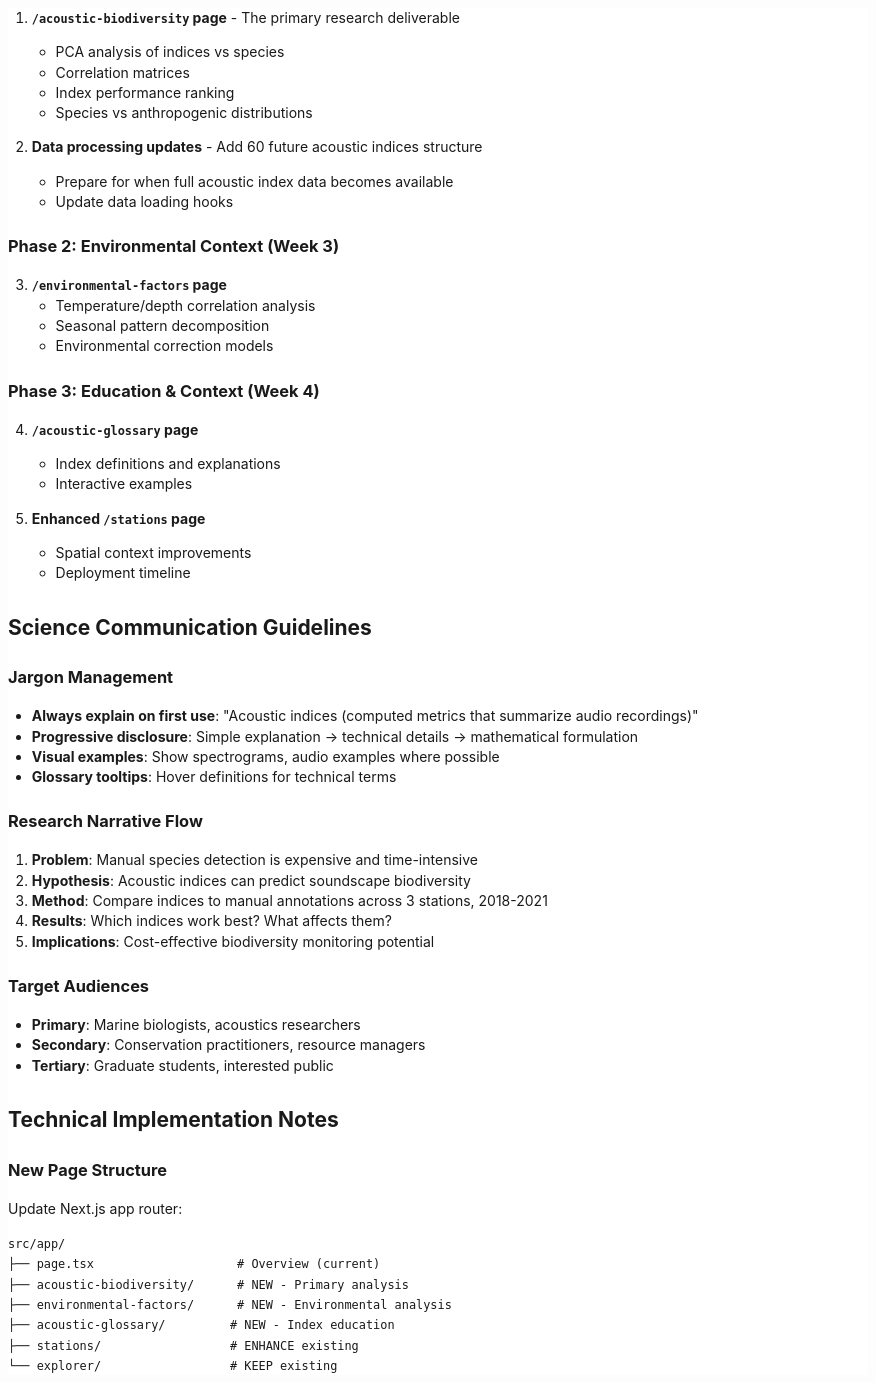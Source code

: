 1. **`/acoustic-biodiversity` page** - The primary research deliverable
   - PCA analysis of indices vs species
   - Correlation matrices
   - Index performance ranking
   - Species vs anthropogenic distributions

2. **Data processing updates** - Add 60 future acoustic indices structure
   - Prepare for when full acoustic index data becomes available
   - Update data loading hooks

### **Phase 2: Environmental Context (Week 3)**
3. **`/environmental-factors` page**
   - Temperature/depth correlation analysis
   - Seasonal pattern decomposition
   - Environmental correction models

### **Phase 3: Education & Context (Week 4)**
4. **`/acoustic-glossary` page**
   - Index definitions and explanations
   - Interactive examples

5. **Enhanced `/stations` page**
   - Spatial context improvements
   - Deployment timeline

## Science Communication Guidelines

### **Jargon Management**
- **Always explain on first use**: "Acoustic indices (computed metrics that summarize audio recordings)"
- **Progressive disclosure**: Simple explanation → technical details → mathematical formulation
- **Visual examples**: Show spectrograms, audio examples where possible
- **Glossary tooltips**: Hover definitions for technical terms

### **Research Narrative Flow**
1. **Problem**: Manual species detection is expensive and time-intensive
2. **Hypothesis**: Acoustic indices can predict soundscape biodiversity
3. **Method**: Compare indices to manual annotations across 3 stations, 2018-2021
4. **Results**: Which indices work best? What affects them?
5. **Implications**: Cost-effective biodiversity monitoring potential

### **Target Audiences**
- **Primary**: Marine biologists, acoustics researchers
- **Secondary**: Conservation practitioners, resource managers
- **Tertiary**: Graduate students, interested public

## Technical Implementation Notes

### **New Page Structure**
Update Next.js app router:
```
src/app/
├── page.tsx                    # Overview (current)
├── acoustic-biodiversity/      # NEW - Primary analysis
├── environmental-factors/      # NEW - Environmental analysis  
├── acoustic-glossary/         # NEW - Index education
├── stations/                  # ENHANCE existing
└── explorer/                  # KEEP existing
```
